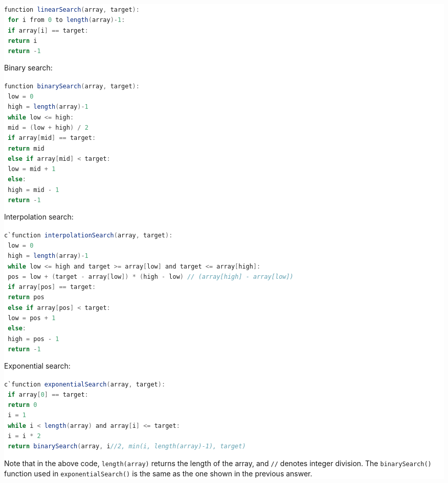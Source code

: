 ```csharp
function linearSearch(array, target):
 for i from 0 to length(array)-1:
 if array[i] == target:
 return i
 return -1
```
Binary search:


```csharp
function binarySearch(array, target):
 low = 0
 high = length(array)-1
 while low <= high:
 mid = (low + high) / 2
 if array[mid] == target:
 return mid
 else if array[mid] < target:
 low = mid + 1
 else:
 high = mid - 1
 return -1
```
Interpolation search:


```csharp
c`function interpolationSearch(array, target):
 low = 0
 high = length(array)-1
 while low <= high and target >= array[low] and target <= array[high]:
 pos = low + (target - array[low]) * (high - low) // (array[high] - array[low])
 if array[pos] == target:
 return pos
 else if array[pos] < target:
 low = pos + 1
 else:
 high = pos - 1
 return -1
```
Exponential search:


```csharp
c`function exponentialSearch(array, target):
 if array[0] == target:
 return 0
 i = 1
 while i < length(array) and array[i] <= target:
 i = i * 2
 return binarySearch(array, i//2, min(i, length(array)-1), target)
```
Note that in the above code, `length(array)` returns the length of the array, and `//` denotes integer division. The `binarySearch()` function used in `exponentialSearch()` is the same as the one shown in the previous answer.
